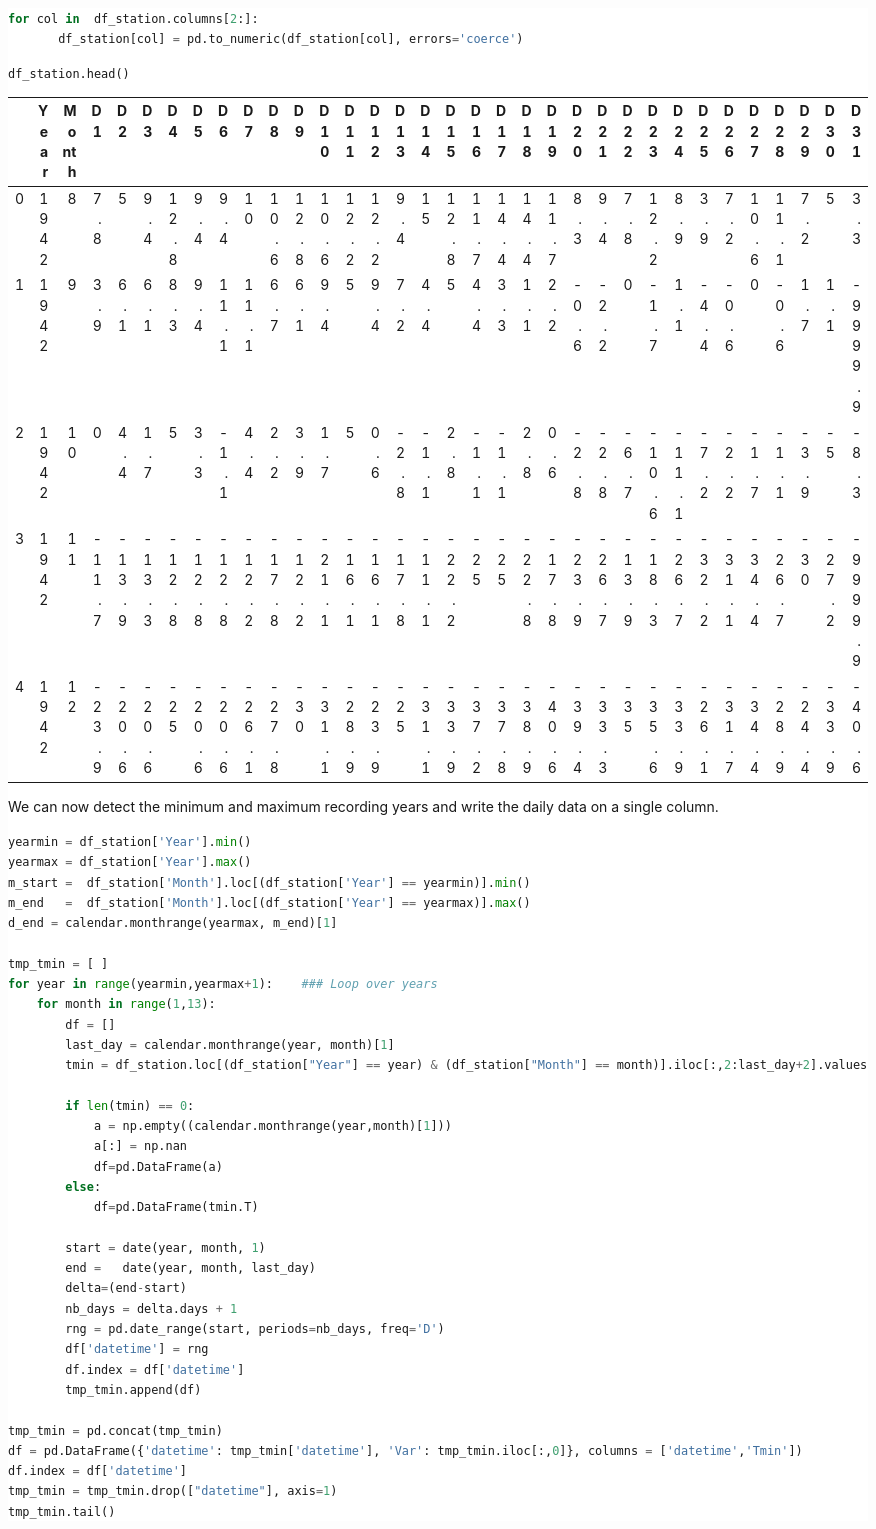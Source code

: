 ```python
for col in  df_station.columns[2:]:
       df_station[col] = pd.to_numeric(df_station[col], errors='coerce')      
```


```python
df_station.head()
```
|    |   Year |   Month |    D1 |    D2 |    D3 |    D4 |    D5 |    D6 |    D7 |    D8 |    D9 |   D10 |   D11 |   D12 |   D13 |   D14 |   D15 |   D16 |   D17 |   D18 |   D19 |   D20 |   D21 |   D22 |   D23 |   D24 |   D25 |   D26 |   D27 |   D28 |   D29 |   D30 |     D31 |
|---:|-------:|--------:|------:|------:|------:|------:|------:|------:|------:|------:|------:|------:|------:|------:|------:|------:|------:|------:|------:|------:|------:|------:|------:|------:|------:|------:|------:|------:|------:|------:|------:|------:|--------:|
|  0 |   1942 |       8 |   7.8 |   5   |   9.4 |  12.8 |   9.4 |   9.4 |  10   |  10.6 |  12.8 |  10.6 |  12.2 |  12.2 |   9.4 |  15   |  12.8 |  11.7 |  14.4 |  14.4 |  11.7 |   8.3 |   9.4 |   7.8 |  12.2 |   8.9 |   3.9 |   7.2 |  10.6 |  11.1 |   7.2 |   5   |     3.3 |
|  1 |   1942 |       9 |   3.9 |   6.1 |   6.1 |   8.3 |   9.4 |  11.1 |  11.1 |   6.7 |   6.1 |   9.4 |   5   |   9.4 |   7.2 |   4.4 |   5   |   4.4 |   3.3 |   1.1 |   2.2 |  -0.6 |  -2.2 |   0   |  -1.7 |   1.1 |  -4.4 |  -0.6 |   0   |  -0.6 |   1.7 |   1.1 | -9999.9 |
|  2 |   1942 |      10 |   0   |   4.4 |   1.7 |   5   |   3.3 |  -1.1 |   4.4 |   2.2 |   3.9 |   1.7 |   5   |   0.6 |  -2.8 |  -1.1 |   2.8 |  -1.1 |  -1.1 |   2.8 |   0.6 |  -2.8 |  -2.8 |  -6.7 | -10.6 | -11.1 |  -7.2 |  -2.2 |  -1.7 |  -1.1 |  -3.9 |  -5   |    -8.3 |
|  3 |   1942 |      11 | -11.7 | -13.9 | -13.3 | -12.8 | -12.8 | -12.8 | -12.2 | -17.8 | -12.2 | -21.1 | -16.1 | -16.1 | -17.8 | -11.1 | -22.2 | -25   | -25   | -22.8 | -17.8 | -23.9 | -26.7 | -13.9 | -18.3 | -26.7 | -32.2 | -31.1 | -34.4 | -26.7 | -30   | -27.2 | -9999.9 |
|  4 |   1942 |      12 | -23.9 | -20.6 | -20.6 | -25   | -20.6 | -20.6 | -26.1 | -27.8 | -30   | -31.1 | -28.9 | -23.9 | -25   | -31.1 | -33.9 | -37.2 | -37.8 | -38.9 | -40.6 | -39.4 | -33.3 | -35   | -35.6 | -33.9 | -26.1 | -31.7 | -34.4 | -28.9 | -24.4 | -33.9 |   -40.6 |

We can now detect the minimum and maximum recording years and write the daily data on a single column.


```python
yearmin = df_station['Year'].min()                                  
yearmax = df_station['Year'].max()                                   
m_start =  df_station['Month'].loc[(df_station['Year'] == yearmin)].min()
m_end   =  df_station['Month'].loc[(df_station['Year'] == yearmax)].max()
d_end = calendar.monthrange(yearmax, m_end)[1]                     

tmp_tmin = [ ] 
for year in range(yearmin,yearmax+1):    ### Loop over years
    for month in range(1,13):
        df = []
        last_day = calendar.monthrange(year, month)[1] 
        tmin = df_station.loc[(df_station["Year"] == year) & (df_station["Month"] == month)].iloc[:,2:last_day+2].values
           
        if len(tmin) == 0:
            a = np.empty((calendar.monthrange(year,month)[1]))
            a[:] = np.nan
            df=pd.DataFrame(a)
        else:
            df=pd.DataFrame(tmin.T)
               
        start = date(year, month, 1)
        end =   date(year, month, last_day)
        delta=(end-start) 
        nb_days = delta.days + 1 
        rng = pd.date_range(start, periods=nb_days, freq='D')          
        df['datetime'] = rng
        df.index = df['datetime']
        tmp_tmin.append(df)
           
tmp_tmin = pd.concat(tmp_tmin) 
df = pd.DataFrame({'datetime': tmp_tmin['datetime'], 'Var': tmp_tmin.iloc[:,0]}, columns = ['datetime','Tmin']) 
df.index = df['datetime']
tmp_tmin = tmp_tmin.drop(["datetime"], axis=1)
tmp_tmin.tail()
```
